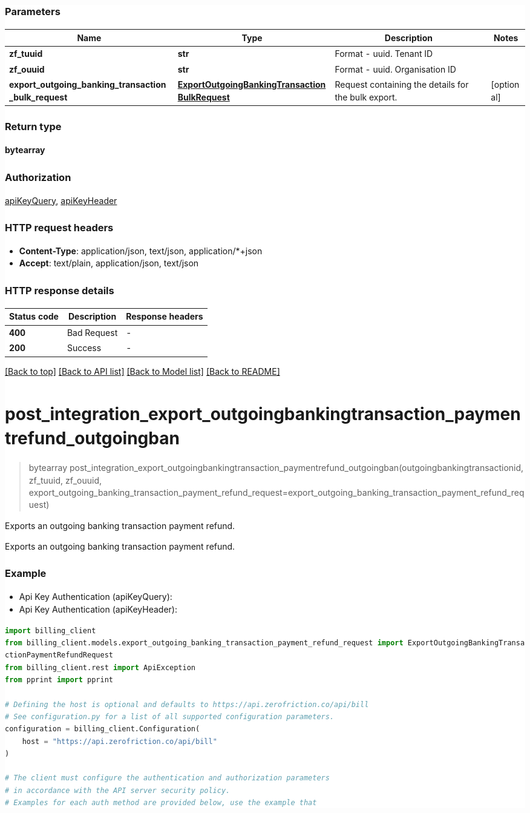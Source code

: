 

### Parameters


Name | Type | Description  | Notes
------------- | ------------- | ------------- | -------------
 **zf_tuuid** | **str**| Format - uuid. Tenant ID | 
 **zf_ouuid** | **str**| Format - uuid. Organisation ID | 
 **export_outgoing_banking_transaction_bulk_request** | [**ExportOutgoingBankingTransactionBulkRequest**](ExportOutgoingBankingTransactionBulkRequest.md)| Request containing the details for the bulk export. | [optional] 

### Return type

**bytearray**

### Authorization

[apiKeyQuery](../README.md#apiKeyQuery), [apiKeyHeader](../README.md#apiKeyHeader)

### HTTP request headers

 - **Content-Type**: application/json, text/json, application/*+json
 - **Accept**: text/plain, application/json, text/json

### HTTP response details

| Status code | Description | Response headers |
|-------------|-------------|------------------|
**400** | Bad Request |  -  |
**200** | Success |  -  |

[[Back to top]](#) [[Back to API list]](../README.md#documentation-for-api-endpoints) [[Back to Model list]](../README.md#documentation-for-models) [[Back to README]](../README.md)

# **post_integration_export_outgoingbankingtransaction_paymentrefund_outgoingban**
> bytearray post_integration_export_outgoingbankingtransaction_paymentrefund_outgoingban(outgoingbankingtransactionid, zf_tuuid, zf_ouuid, export_outgoing_banking_transaction_payment_refund_request=export_outgoing_banking_transaction_payment_refund_request)

Exports an outgoing banking transaction payment refund.

Exports an outgoing banking transaction payment refund.

### Example

* Api Key Authentication (apiKeyQuery):
* Api Key Authentication (apiKeyHeader):

```python
import billing_client
from billing_client.models.export_outgoing_banking_transaction_payment_refund_request import ExportOutgoingBankingTransactionPaymentRefundRequest
from billing_client.rest import ApiException
from pprint import pprint

# Defining the host is optional and defaults to https://api.zerofriction.co/api/bill
# See configuration.py for a list of all supported configuration parameters.
configuration = billing_client.Configuration(
    host = "https://api.zerofriction.co/api/bill"
)

# The client must configure the authentication and authorization parameters
# in accordance with the API server security policy.
# Examples for each auth method are provided below, use the example that
```